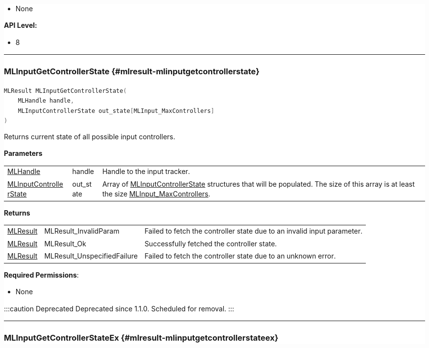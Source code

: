  * None 





**API Level:**
  * 8




-----------

### MLInputGetControllerState {#mlresult-mlinputgetcontrollerstate}

```cpp
MLResult MLInputGetControllerState(
    MLHandle handle,
    MLInputControllerState out_state[MLInput_MaxControllers]
)
```

Returns current state of all possible input controllers. 

**Parameters**

|  |   |   |
|--|--|--|
| [MLHandle](/versioned_docs/version-22-Mar-2023/api-ref/api/Modules/group___platform/group___platform.md#uint64-t-mlhandle) |handle|Handle to the input tracker. |
| [MLInputControllerState](/versioned_docs/version-22-Mar-2023/api-ref/api/Modules/group___input/struct_m_l_input_controller_state.md) |out_state|Array of [MLInputControllerState](/versioned_docs/version-22-Mar-2023/api-ref/api/Modules/group___input/struct_m_l_input_controller_state.md) structures that will be populated. The size of this array is at least the size [MLInput_MaxControllers](/versioned_docs/version-22-Mar-2023/api-ref/api/Modules/group___input/group___input.md#enums-mlinput-maxcontrollers). |

**Returns**

|  |   |   |
|--|--|--|
| [MLResult](/versioned_docs/version-22-Mar-2023/api-ref/api/Modules/group___platform/group___platform.md#int32-t-mlresult) |MLResult_InvalidParam|Failed to fetch the controller state due to an invalid input parameter. |
| [MLResult](/versioned_docs/version-22-Mar-2023/api-ref/api/Modules/group___platform/group___platform.md#int32-t-mlresult) |MLResult_Ok|Successfully fetched the controller state. |
| [MLResult](/versioned_docs/version-22-Mar-2023/api-ref/api/Modules/group___platform/group___platform.md#int32-t-mlresult) |MLResult_UnspecifiedFailure|Failed to fetch the controller state due to an unknown error.|
**Required Permissions**:

  * None 




:::caution Deprecated
Deprecated since 1.1.0. Scheduled for removal.
:::



-----------

### MLInputGetControllerStateEx {#mlresult-mlinputgetcontrollerstateex}
